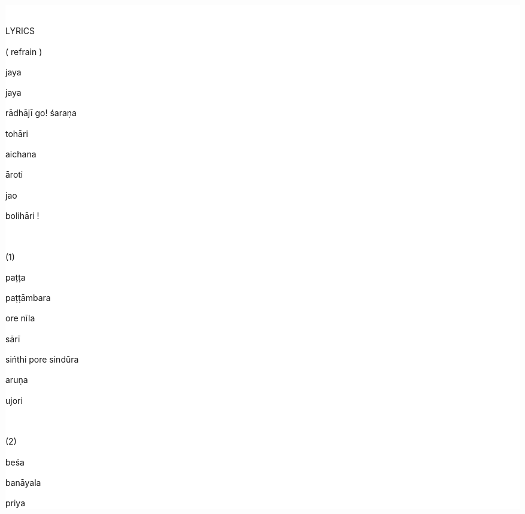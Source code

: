 
 


LYRICS


(
refrain
)


jaya
 
jaya
 
rādhājī
 go! 
śaraṇa
 
tohāri


aichana
 
āroti
 
jao
 
bolihāri
!


 


(1)


paṭṭa
 
paṭṭāmbara

ore 
nīla
 
sārī


sińthi
 pore 
sindūra
 
aruṇa
 
ujori


 


(2)


beśa
 
banāyala
 
priya
 